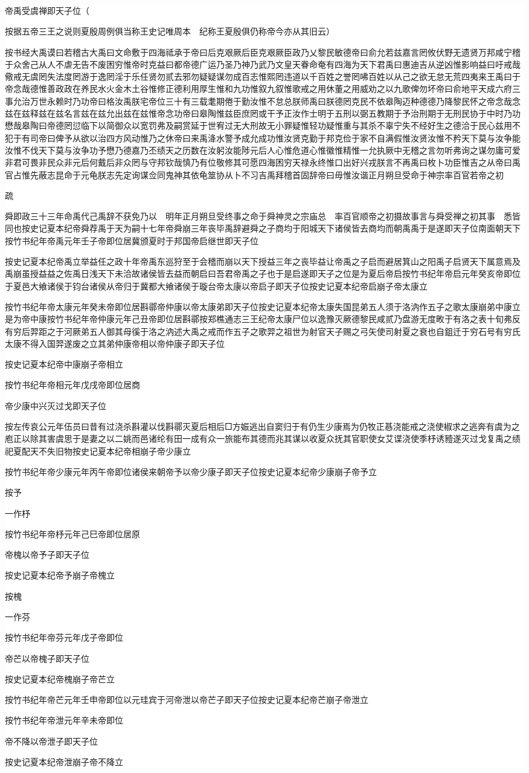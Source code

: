 帝禹受虞禅即天子位（  

按据五帝三王之说则夏殷周例俱当称王史记唯周本　纪称王夏殷俱仍称帝今亦从其旧云）  

按书经大禹谟曰若稽古大禹曰文命敷于四海祗承于帝曰后克艰厥后臣克艰厥臣政乃乂黎民敏德帝曰俞允若兹嘉言罔攸伏野无遗贤万邦咸宁稽于众舍己从人不虐无告不废困穷惟帝时克益曰都帝德广运乃圣乃神乃武乃文皇天眷命奄有四海为天下君禹曰惠迪吉从逆凶惟影响益曰吁戒哉儆戒无虞罔失法度罔游于逸罔淫于乐任贤勿贰去邪勿疑疑谋勿成百志惟熙罔违道以千百姓之誉罔咈百姓以从己之欲无怠无荒四夷来王禹曰于帝念哉德惟善政政在养民水火金木土谷惟修正德利用厚生惟和九功惟叙九叙惟歌戒之用休董之用威劝之以九歌俾勿坏帝曰俞地平天成六府三事允治万世永赖时乃功帝曰格汝禹朕宅帝位三十有三载耄期倦于勤汝惟不怠总朕师禹曰朕德罔克民不依皋陶迈种德德乃降黎民怀之帝念哉念兹在兹释兹在兹名言兹在兹允出兹在兹惟帝念功帝曰皋陶惟兹臣庶罔或干予正汝作士明于五刑以弼五教期于予治刑期于无刑民协于中时乃功懋哉皋陶曰帝德罔愆临下以简御众以宽罚弗及嗣赏延于世宥过无大刑故无小罪疑惟轻功疑惟重与其杀不辜宁失不经好生之德洽于民心兹用不犯于有司帝曰俾予从欲以治四方风动惟乃之休帝曰来禹洚水警予成允成功惟汝贤克勤于邦克俭于家不自满假惟汝贤汝惟不矜天下莫与汝争能汝惟不伐天下莫与汝争功予懋乃德嘉乃丕绩天之历数在汝躬汝能陟元后人心惟危道心惟徽惟精惟一允执厥中无稽之言勿听弗询之谋勿庸可爱非君可畏非民众非元后何戴后非众罔与守邦钦哉慎乃有位敬修其可愿四海困穷天禄永终惟口出好兴戎朕言不再禹曰枚卜功臣惟吉之从帝曰禹官占惟先蔽志昆命于元龟朕志先定询谋佥同鬼神其依龟筮协从卜不习吉禹拜稽首固辞帝曰毋惟汝谐正月朔旦受命于神宗率百官若帝之初  

疏  

舜即政三十三年命禹代己禹辞不获免乃以　明年正月朔旦受终事之命于舜神灵之宗庙总　率百官顺帝之初摄故事言与舜受禅之初其事　悉皆同也按史记夏本纪帝舜荐禹于天为嗣十七年帝舜崩三年丧毕禹辞避舜之子商均于阳城天下诸侯皆去商均而朝禹禹于是遂即天子位南面朝天下按竹书纪年帝禹元年壬子帝即位居冀颁夏时于邦国帝启继世即天子位  

按史记夏本纪帝禹立举益任之政十年帝禹东巡狩至于会稽而崩以天下授益三年之丧毕益让帝禹之子启而避居箕山之阳禹子启贤天下属意焉及禹崩虽授益益之佐禹日浅天下未洽故诸侯皆去益而朝启曰吾君帝禹之子也于是启遂即天子之位是为夏后帝启按竹书纪年帝启元年癸亥帝即位于夏邑大飨诸侯于钧台诸侯从帝归于冀都大飨诸侯于璇台帝太康以帝启子即天子位按史记夏本纪帝启崩子帝太康立  

按竹书纪年帝太康元年癸未帝即位居斟鄩帝仲康以帝太康弟即天子位按史记夏本纪帝太康失国昆弟五人须于洛汭作五子之歌太康崩弟中康立是为帝中康按竹书纪年帝仲康元年己丑帝即位居斟鄩按郑樵通志三王纪帝太康尸位以逸豫灭厥德黎民咸贰乃盘游无度畋于有洛之表十旬弗反有穷后羿距之于河厥弟五人御其母徯于洛之汭述大禹之戒而作五子之歌羿之祖世为射官天子赐之弓矢使司射夏之衰也自鉏迁于穷石号有穷氏太康不得入国羿遂废之立其弟仲康帝相以帝仲康子即天子位  

按史记夏本纪帝中康崩子帝相立  

按竹书纪年帝相元年戊戌帝即位居商  

帝少康中兴灭过戈即天子位  

按左传哀公元年伍员曰昔有过浇杀斟灌以伐斟鄩灭夏后相后□方娠逃出自窦归于有仍生少康焉为仍牧正惎浇能戒之浇使椒求之逃奔有虞为之庖正以除其害虞思于是妻之以二姚而邑诸纶有田一成有众一旅能布其德而兆其谋以收夏众抚其官职使女艾谍浇使季杼诱豷遂灭过戈复禹之绩祀夏配天不失旧物按史记夏本纪帝相崩子帝少康立  

按竹书纪年帝少康元年丙午帝即位诸侯来朝帝予以帝少康子即天子位按史记夏本纪帝少康崩子帝予立  

按予  

一作杼  

按竹书纪年帝杼元年己巳帝即位居原  

帝槐以帝予子即天子位  

按史记夏本纪帝予崩子帝槐立  

按槐  

一作芬  

按竹书纪年帝芬元年戊子帝即位  

帝芒以帝槐子即天子位  

按史记夏本纪帝槐崩子帝芒立  

按竹书纪年帝芒元年壬申帝即位以元珪宾于河帝泄以帝芒子即天子位按史记夏本纪帝芒崩子帝泄立  

按竹书纪年帝泄元年辛未帝即位  

帝不降以帝泄子即天子位  

按史记夏本纪帝泄崩子帝不降立  

